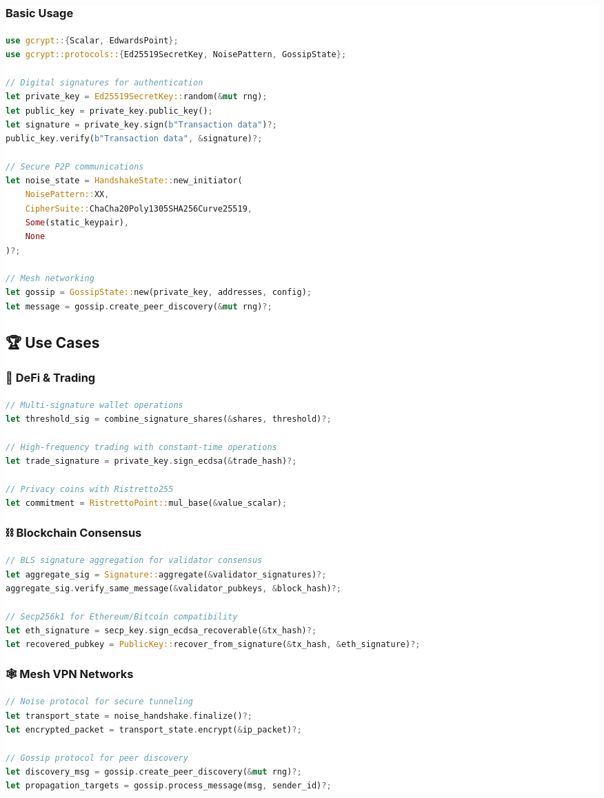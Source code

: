 ### Basic Usage

```rust
use gcrypt::{Scalar, EdwardsPoint};
use gcrypt::protocols::{Ed25519SecretKey, NoisePattern, GossipState};

// Digital signatures for authentication
let private_key = Ed25519SecretKey::random(&mut rng);
let public_key = private_key.public_key();
let signature = private_key.sign(b"Transaction data")?;
public_key.verify(b"Transaction data", &signature)?;

// Secure P2P communications
let noise_state = HandshakeState::new_initiator(
    NoisePattern::XX,
    CipherSuite::ChaCha20Poly1305SHA256Curve25519,
    Some(static_keypair),
    None
)?;

// Mesh networking
let gossip = GossipState::new(private_key, addresses, config);
let message = gossip.create_peer_discovery(&mut rng)?;
```

## 🏆 Use Cases

### 🏦 **DeFi & Trading**
```rust
// Multi-signature wallet operations
let threshold_sig = combine_signature_shares(&shares, threshold)?;

// High-frequency trading with constant-time operations
let trade_signature = private_key.sign_ecdsa(&trade_hash)?;

// Privacy coins with Ristretto255
let commitment = RistrettoPoint::mul_base(&value_scalar);
```

### ⛓️ **Blockchain Consensus**
```rust
// BLS signature aggregation for validator consensus
let aggregate_sig = Signature::aggregate(&validator_signatures)?;
aggregate_sig.verify_same_message(&validator_pubkeys, &block_hash)?;

// Secp256k1 for Ethereum/Bitcoin compatibility
let eth_signature = secp_key.sign_ecdsa_recoverable(&tx_hash)?;
let recovered_pubkey = PublicKey::recover_from_signature(&tx_hash, &eth_signature)?;
```

### 🕸️ **Mesh VPN Networks**
```rust
// Noise protocol for secure tunneling
let transport_state = noise_handshake.finalize()?;
let encrypted_packet = transport_state.encrypt(&ip_packet)?;

// Gossip protocol for peer discovery
let discovery_msg = gossip.create_peer_discovery(&mut rng)?;
let propagation_targets = gossip.process_message(msg, sender_id)?;
```
